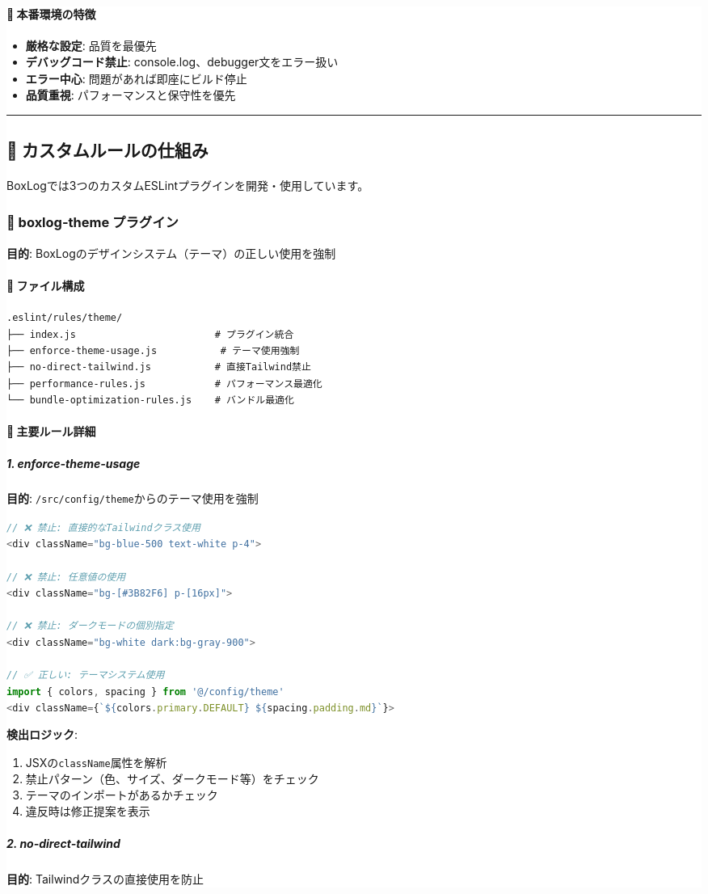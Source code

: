 #### 🎯 本番環境の特徴
- **厳格な設定**: 品質を最優先
- **デバッグコード禁止**: console.log、debugger文をエラー扱い
- **エラー中心**: 問題があれば即座にビルド停止
- **品質重視**: パフォーマンスと保守性を優先

---

## 🔧 カスタムルールの仕組み

BoxLogでは3つのカスタムESLintプラグインを開発・使用しています。

### 🎨 boxlog-theme プラグイン

**目的**: BoxLogのデザインシステム（テーマ）の正しい使用を強制

#### 📂 ファイル構成
```
.eslint/rules/theme/
├── index.js                        # プラグイン統合
├── enforce-theme-usage.js           # テーマ使用強制
├── no-direct-tailwind.js           # 直接Tailwind禁止
├── performance-rules.js            # パフォーマンス最適化
└── bundle-optimization-rules.js    # バンドル最適化
```

#### 🚀 主要ルール詳細

##### 1. enforce-theme-usage
**目的**: `/src/config/theme`からのテーマ使用を強制

```javascript
// ❌ 禁止: 直接的なTailwindクラス使用
<div className="bg-blue-500 text-white p-4">

// ❌ 禁止: 任意値の使用
<div className="bg-[#3B82F6] p-[16px]">

// ❌ 禁止: ダークモードの個別指定
<div className="bg-white dark:bg-gray-900">

// ✅ 正しい: テーマシステム使用
import { colors, spacing } from '@/config/theme'
<div className={`${colors.primary.DEFAULT} ${spacing.padding.md}`}>
```

**検出ロジック**:
1. JSXの`className`属性を解析
2. 禁止パターン（色、サイズ、ダークモード等）をチェック
3. テーマのインポートがあるかチェック
4. 違反時は修正提案を表示

##### 2. no-direct-tailwind
**目的**: Tailwindクラスの直接使用を防止
